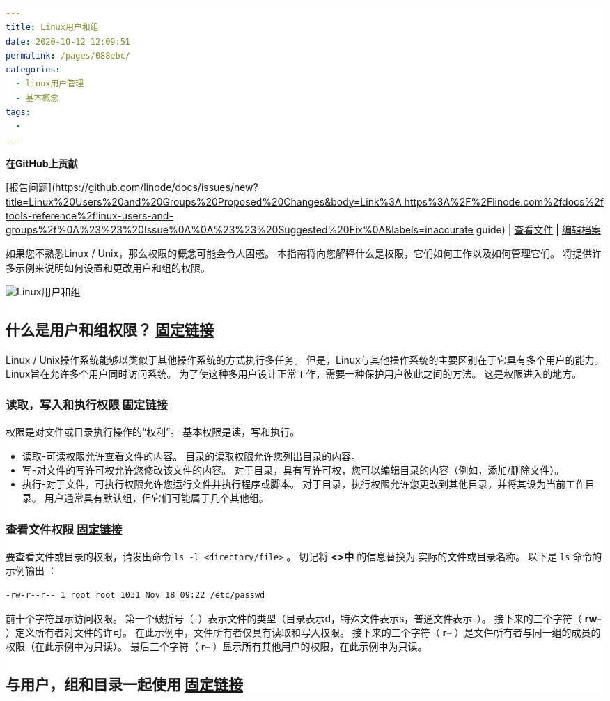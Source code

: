 ```yaml
---
title: Linux用户和组
date: 2020-10-12 12:09:51
permalink: /pages/088ebc/
categories:
  - linux用户管理
  - 基本概念
tags:
  - 
---
```

 
**在GitHub上贡献**

[报告问题](https://github.com/linode/docs/issues/new?title=Linux%20Users%20and%20Groups%20Proposed%20Changes&body=Link%3A https%3A%2F%2Flinode.com%2fdocs%2ftools-reference%2flinux-users-and-groups%2f%0A%23%23%20Issue%0A%0A%23%23%20Suggested%20Fix%0A&labels=inaccurate guide) | [查看文件](https://github.com/linode/docs/blob/master/docs/tools-reference/linux-users-and-groups/index.md) | [编辑档案](https://github.com/linode/docs/edit/develop/docs/tools-reference/linux-users-and-groups/index.md)

如果您不熟悉Linux / Unix，那么权限的概念可能会令人困惑。 本指南将向您解释什么是权限，它们如何工作以及如何管理它们。 将提供许多示例来说明如何设置和更改用户和组的权限。

![Linux用户和组](https://www.linode.com/docs/tools-reference/linux-users-and-groups/linux_users_and_groups.png "Linux用户和组")

## 什么是用户和组权限？ [固定链接](#what-are-user-and-group-permissions "固定链接")

Linux / Unix操作系统能够以类似于其他操作系统的方式执行多任务。 但是，Linux与其他操作系统的主要区别在于它具有多个用户的能力。 Linux旨在允许多个用户同时访问系统。 为了使这种多用户设计正常工作，需要一种保护用户彼此之间的方法。 这是权限进入的地方。

### 读取，写入和执行权限 [固定链接](#read-write-execute-permissions "固定链接")

权限是对文件或目录执行操作的“权利”。 基本权限是读，写和执行。

*   读取\-可读权限允许查看文件的内容。 目录的读取权限允许您列出目录的内容。
*   写\-对文件的写许可权允许您修改该文件的内容。 对于目录，具有写许可权，您可以编辑目录的内容（例如，添加/删除文件）。
*   执行\-对于文件，可执行权限允许您运行文件并执行程序或脚本。 对于目录，执行权限允许您更改到其他目录，并将其设为当前工作目录。 用户通常具有默认组，但它们可能属于几个其他组。

### 查看文件权限 [固定链接](#viewing-file-permissions "固定链接")

要查看文件或目录的权限，请发出命令 `ls -l <directory/file>` 。 切记将 **<>中** 的信息替换为 实际的文件或目录名称。 以下是 `ls` 命令的 示例输出 ：

```
-rw-r--r-- 1 root root 1031 Nov 18 09:22 /etc/passwd

```

前十个字符显示访问权限。 第一个破折号（\-）表示文件的类型（目录表示d，特殊文件表示s，普通文件表示\-）。 接下来的三个字符（ **rw\-** ）定义所有者对文件的许可。 在此示例中，文件所有者仅具有读取和写入权限。 接下来的三个字符（ **r–** ）是文件所有者与同一组的成员的权限（在此示例中为只读）。 最后三个字符（ **r–** ）显示所有其他用户的权限，在此示例中为只读。

## 与用户，组和目录一起使用 [固定链接](#working-with-users-groups-and-directories "固定链接")
